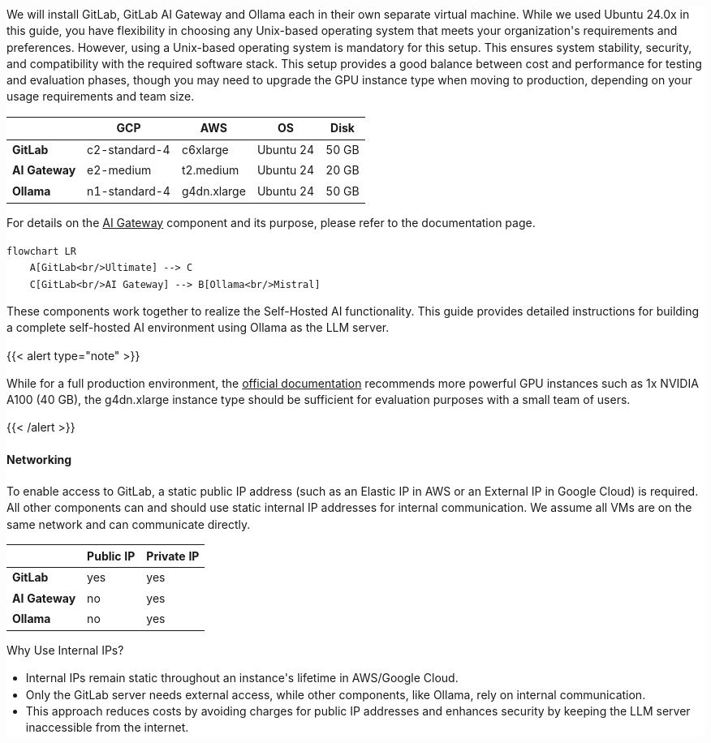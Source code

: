 We will install GitLab, GitLab AI Gateway and Ollama each in their own separate virtual machine. While we used Ubuntu 24.0x in this guide, you have flexibility in choosing any Unix-based operating system that meets your organization's requirements and preferences. However, using a Unix-based operating system is mandatory for this setup. This ensures system stability, security, and compatibility with the required software stack. This setup provides a good balance between cost and performance for testing and evaluation phases, though you may need to upgrade the GPU instance type when moving to production, depending on your usage requirements and team size.

|                | **GCP**       | **AWS**     | **OS**    | **Disk** |
|----------------|---------------|-------------|-----------|----------|
| **GitLab**     | c2-standard-4 | c6xlarge    | Ubuntu 24 | 50 GB    |
| **AI Gateway** | e2-medium     | t2.medium   | Ubuntu 24 | 20 GB    |
| **Ollama**     | n1-standard-4 | g4dn.xlarge | Ubuntu 24 | 50 GB    |

For details on the [AI Gateway](../../user/gitlab_duo/gateway.md) component and its purpose, please refer to the documentation page.

```mermaid
flowchart LR
    A[GitLab<br/>Ultimate] --> C
    C[GitLab<br/>AI Gateway] --> B[Ollama<br/>Mistral]
```

These components work together to realize the Self-Hosted AI functionality. This guide provides detailed instructions for building a complete self-hosted AI environment using Ollama as the LLM server.

{{< alert type="note" >}}

While for a full production environment, the [official documentation](../../administration/gitlab_duo_self_hosted/supported_models_and_hardware_requirements.md) recommends more powerful GPU instances such as 1x NVIDIA A100 (40 GB), the g4dn.xlarge instance type should be sufficient for evaluation purposes with a small team of users.

{{< /alert >}}

#### Networking

To enable access to GitLab, a static public IP address (such as an Elastic IP in AWS or an External IP in Google Cloud) is required. All other components can and should use static internal IP addresses for internal communication. We assume all VMs are on the same network and can communicate directly.

|                | **Public IP** | **Private IP** |
|----------------|---------------|----------------|
| **GitLab**     | yes           | yes            |
| **AI Gateway** | no            | yes            |
| **Ollama**     | no            | yes            |

Why Use Internal IPs?

- Internal IPs remain static throughout an instance's lifetime in AWS/Google Cloud.
- Only the GitLab server needs external access, while other components, like Ollama, rely on internal communication.
- This approach reduces costs by avoiding charges for public IP addresses and enhances security by keeping the LLM server inaccessible from the internet.
